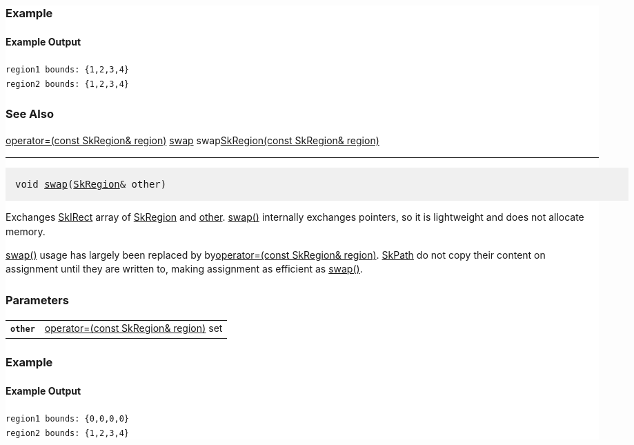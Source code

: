 ### Example

<div><fiddle-embed name="b3538117c7ae2cb7de3b42ca45fe1b13">

#### Example Output

~~~~
region1 bounds: {1,2,3,4}
region2 bounds: {1,2,3,4}
~~~~

</fiddle-embed></div>

### See Also

<a href='#SkRegion_copy_operator'>operator=(const SkRegion& region)</a> <a href='#SkRegion_swap'>swap</a> swap<a href='#SkRegion_copy_const_SkRegion'>SkRegion(const SkRegion& region)</a>

<a name='SkRegion_swap'></a>

---

<pre style="padding: 1em 1em 1em 1em; width: 62.5em;background-color: #f0f0f0">
void <a href='#SkRegion_swap'>swap</a>(<a href='SkRegion_Reference#SkRegion'>SkRegion</a>& other)
</pre>

Exchanges <a href='SkIRect_Reference#SkIRect'>SkIRect</a> array of <a href='SkRegion_Reference#SkRegion'>SkRegion</a> and <a href='#SkRegion_swap_other'>other</a>. <a href='#SkRegion_swap'>swap()</a> internally exchanges pointers,
so it is lightweight and does not allocate memory.

<a href='#SkRegion_swap'>swap()</a> usage has largely been replaced by by<a href='#SkRegion_copy_operator'>operator=(const SkRegion& region)</a>.
<a href='SkPath_Reference#SkPath'>SkPath</a> do not copy their content on assignment until they are written to,
making assignment as efficient as <a href='#SkRegion_swap'>swap()</a>.

### Parameters

<table>  <tr>    <td><a name='SkRegion_swap_other'><code><strong>other</strong></code></a></td>
    <td><a href='#SkRegion_copy_operator'>operator=(const SkRegion& region)</a> set</td>
  </tr>
</table>

### Example

<div><fiddle-embed name="ae67b7b4c198b46c58e48f5af061c8f1">

#### Example Output

~~~~
region1 bounds: {0,0,0,0}
region2 bounds: {1,2,3,4}
~~~~

</fiddle-embed></div>
